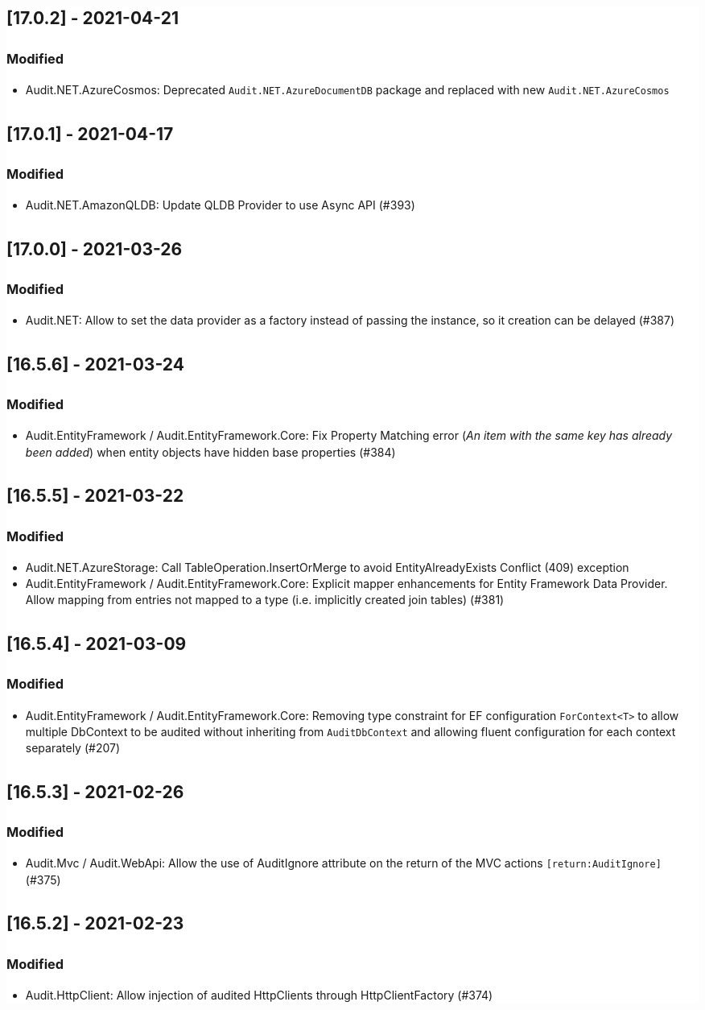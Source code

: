 ## [17.0.2] - 2021-04-21
### Modified
- Audit.NET.AzureCosmos: Deprecated `Audit.NET.AzureDocumentDB` package and replaced with new `Audit.NET.AzureCosmos`

## [17.0.1] - 2021-04-17
### Modified
- Audit.NET.AmazonQLDB: Update QLDB Provider to use Async API (#393)

## [17.0.0] - 2021-03-26
### Modified
- Audit.NET: Allow to set the data provider as a factory instead of passing the instance, so it creation can be delayed (#387)

## [16.5.6] - 2021-03-24
### Modified
- Audit.EntityFramework / Audit.EntityFramework.Core: Fix Property Matching error (*An item with the same key has already been added*) when entity objects have hidden base properties (#384)
 
## [16.5.5] - 2021-03-22
### Modified
- Audit.NET.AzureStorage: Call TableOperation.InsertOrMerge to avoid EntityAlreadyExists Conflict (409) exception
- Audit.EntityFramework / Audit.EntityFramework.Core: Explicit mapper enhancements for Entity Framework Data Provider. 
Allow mapping from entries not mapped to a type (i.e. implicitly created join tables) (#381)

## [16.5.4] - 2021-03-09
### Modified
- Audit.EntityFramework / Audit.EntityFramework.Core: Removing type constraint for EF configuration `ForContext<T>` to allow multiple DbContext to be audited without 
inheriting from `AuditDbContext` and allowing fluent configuration for each context separately (#207)

## [16.5.3] - 2021-02-26
### Modified
- Audit.Mvc / Audit.WebApi: Allow the use of AuditIgnore attribute on the return of the MVC actions `[return:AuditIgnore]` (#375)

## [16.5.2] - 2021-02-23
### Modified
- Audit.HttpClient: Allow injection of audited HttpClients through HttpClientFactory (#374)
